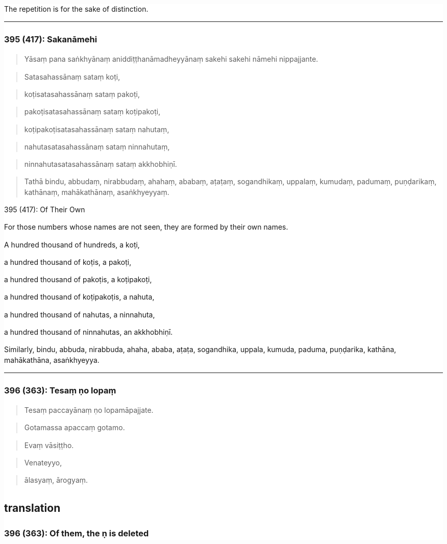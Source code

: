 The repetition is for the sake of distinction.

---
<a name="m395"></a>

### 395 (417): Sakanāmehi

> Yāsaṃ pana saṅkhyānaṃ aniddiṭṭhanāmadheyyānaṃ sakehi sakehi nāmehi nippajjante.

> Satasahassānaṃ sataṃ koṭi, 

> koṭisatasahassānaṃ sataṃ pakoṭi, 

> pakoṭisatasahassānaṃ sataṃ koṭipakoṭi, 

> koṭipakoṭisatasahassānaṃ sataṃ nahutaṃ, 

> nahutasatasahassānaṃ sataṃ ninnahutaṃ, 

> ninnahutasatasahassānaṃ sataṃ akkhobhiṇī. 

> Tathā bindu, abbudaṃ, nirabbudaṃ, ahahaṃ, ababaṃ, aṭaṭaṃ, sogandhikaṃ, uppalaṃ, kumudaṃ, padumaṃ, puṇḍarikaṃ, kathānaṃ, mahākathānaṃ, asaṅkhyeyyaṃ.

395 (417): Of Their Own

For those numbers whose names are not seen, they are formed by their own names.

A hundred thousand of hundreds, a koṭi,

a hundred thousand of koṭis, a pakoṭi,

a hundred thousand of pakoṭis, a koṭipakoṭi,

a hundred thousand of koṭipakoṭis, a nahuta,

a hundred thousand of nahutas, a ninnahuta,

a hundred thousand of ninnahutas, an akkhobhiṇī.

Similarly, bindu, abbuda, nirabbuda, ahaha, ababa, aṭaṭa, sogandhika, uppala, kumuda, paduma, puṇḍarika, kathāna, mahākathāna, asaṅkhyeyya.

---
<a name="m396"></a>

### 396 (363): Tesaṃ ṇo lopaṃ

> Tesaṃ paccayānaṃ ṇo lopamāpajjate.

> Gotamassa apaccaṃ gotamo. 

> Evaṃ vāsiṭṭho. 

> Venateyyo, 

> ālasyaṃ, ārogyaṃ.

## translation
### 396 (363): Of them, the ṇ is deleted

